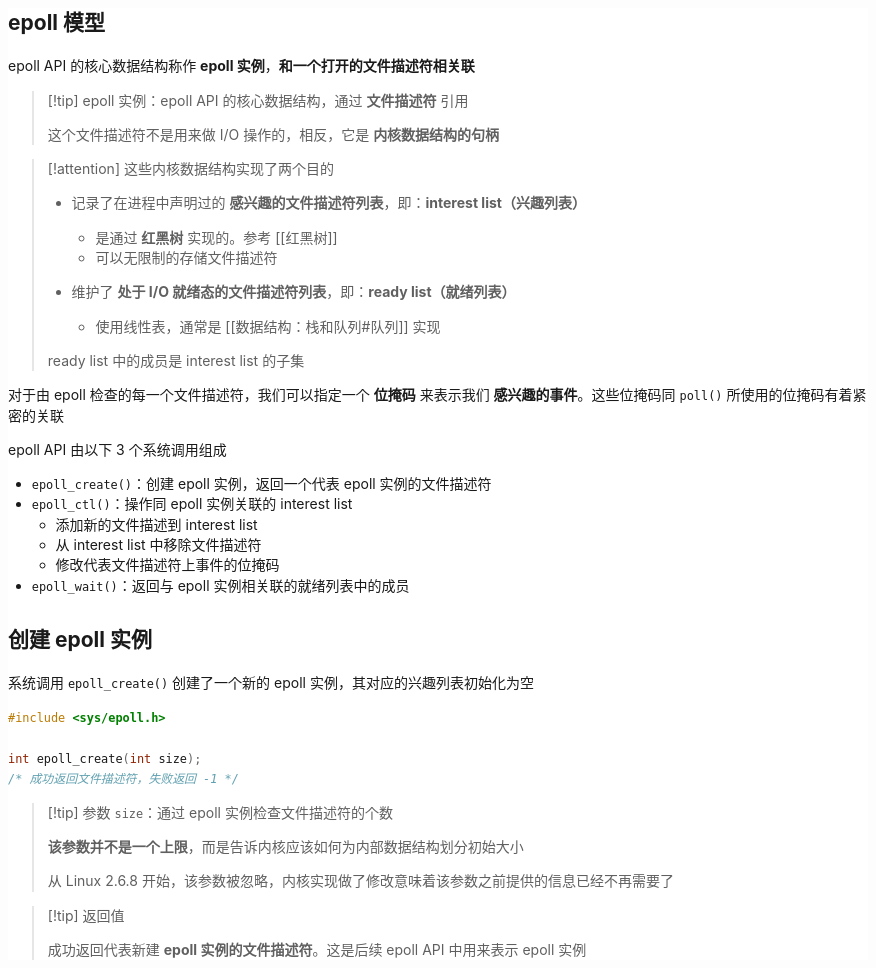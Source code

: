 ## epoll 模型

epoll API 的核心数据结构称作 **epoll 实例**，**和一个打开的文件描述符相关联**

> [!tip] epoll 实例：epoll API 的核心数据结构，通过 **文件描述符** 引用
> 
> 这个文件描述符不是用来做 I/O 操作的，相反，它是 **内核数据结构的句柄**
>

> [!attention] 这些内核数据结构实现了两个目的
> 
> + 记录了在进程中声明过的 **感兴趣的文件描述符列表**，即：**interest list（兴趣列表）**
> 	+ 是通过 **红黑树** 实现的。参考 [[红黑树]]
> 	+ 可以无限制的存储文件描述符
> 
> + 维护了 **处于 I/O 就绪态的文件描述符列表**，即：**ready list（就绪列表）**
> 	+ 使用线性表，通常是 [[数据结构：栈和队列#队列]] 实现
>
> ready list 中的成员是 interest list 的子集
> 

对于由 epoll 检查的每一个文件描述符，我们可以指定一个 **位掩码** 来表示我们 **感兴趣的事件**。这些位掩码同 `poll()` 所使用的位掩码有着紧密的关联

epoll API 由以下 $3$ 个系统调用组成

+ `epoll_create()`：创建 epoll 实例，返回一个代表 epoll 实例的文件描述符
+ `epoll_ctl()`：操作同 epoll 实例关联的 interest list
	+ 添加新的文件描述到 interest list
	+ 从 interest list 中移除文件描述符
	+ 修改代表文件描述符上事件的位掩码
+ `epoll_wait()`：返回与 epoll 实例相关联的就绪列表中的成员

## 创建 epoll 实例

系统调用 `epoll_create()` 创建了一个新的 epoll 实例，其对应的兴趣列表初始化为空

```c
#include <sys/epoll.h>

int epoll_create(int size);
/* 成功返回文件描述符，失败返回 -1 */
```

> [!tip] 参数 `size`：通过 epoll 实例检查文件描述符的个数
> 
> **该参数并不是一个上限**，而是告诉内核应该如何为内部数据结构划分初始大小
> 
> 从 Linux 2.6.8 开始，该参数被忽略，内核实现做了修改意味着该参数之前提供的信息已经不再需要了
> 

> [!tip] 返回值
> 
> 成功返回代表新建 **epoll 实例的文件描述符**。这是后续 epoll API 中用来表示 epoll 实例
> 
